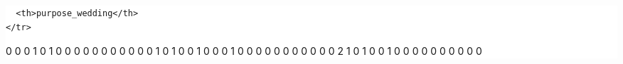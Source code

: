       <th>purpose_wedding</th>
    </tr>
  </thead>
  <tbody>
    <tr>
      <th>0</th>
      <td>0</td>
      <td>0</td>
      <td>1</td>
      <td>0</td>
      <td>1</td>
      <td>0</td>
      <td>0</td>
      <td>0</td>
      <td>0</td>
      <td>0</td>
      <td>0</td>
      <td>0</td>
      <td>0</td>
      <td>0</td>
      <td>0</td>
      <td>0</td>
      <td>1</td>
      <td>0</td>
    </tr>
    <tr>
      <th>1</th>
      <td>0</td>
      <td>0</td>
      <td>1</td>
      <td>0</td>
      <td>0</td>
      <td>0</td>
      <td>1</td>
      <td>0</td>
      <td>0</td>
      <td>0</td>
      <td>0</td>
      <td>0</td>
      <td>0</td>
      <td>0</td>
      <td>0</td>
      <td>0</td>
      <td>0</td>
      <td>0</td>
    </tr>
    <tr>
      <th>2</th>
      <td>1</td>
      <td>0</td>
      <td>1</td>
      <td>0</td>
      <td>0</td>
      <td>1</td>
      <td>0</td>
      <td>0</td>
      <td>0</td>
      <td>0</td>
      <td>0</td>
      <td>0</td>
      <td>0</td>
      <td>0</td>
      <td>0</td>
      <td>0</td>